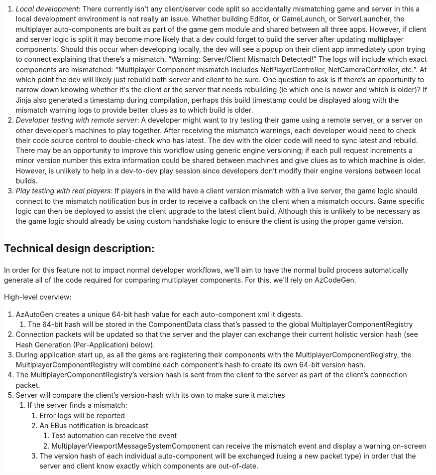 1. *Local development*: There currently isn’t any client/server code split so accidentally mismatching game and server in this a local development environment is not really an issue. Whether building Editor, or GameLaunch, or ServerLauncher, the multiplayer auto-components are built as part of the game gem module and shared between all three apps. However, if client and server logic is split it may become more likely that a dev could forget to build the server after updating multiplayer components. Should this occur when developing locally, the dev will see a popup on their client app immediately upon trying to connect explaining that there’s a mismatch. “Warning: Server/Client Mismatch Detected!” The logs will include which exact components are mismatched: “Multiplayer Component mismatch includes NetPlayerController, NetCameraController, etc.”. At which point the dev will likely just rebuild both server and client to be sure. One question to ask is if there’s an opportunity to narrow down knowing whether it's the client or the server that needs rebuilding (ie which one is newer and which is older)? If Jinja also generated a timestamp during compilation, perhaps this build timestamp could be displayed along with the mismatch warning logs to provide better clues as to which build is older. 
2. *Developer testing with remote server*: A developer might want to try testing their game using a remote server, or a server on other developer’s machines to play together. After receiving the mismatch warnings, each developer would need to check their code source control to double-check who has latest. The dev with the older code will need to sync latest and rebuild. There may be an opportunity to improve this workflow using generic engine versioning; if each pull request increments a minor version number this extra information could be shared between machines and give clues as to which machine is older. However, is unlikely to help in a dev-to-dev play session since developers don’t modify their engine versions between local builds.
3. *Play testing with real players*: If players in the wild have a client version mismatch with a live server, the game logic should connect to the mismatch notification bus in order to receive a callback on the client when a mismatch occurs. Game specific logic can then be deployed to assist the client upgrade to the latest client build. Although this is unlikely to be necessary as the game logic should already be using custom handshake logic to ensure the client is using the proper game version.


## Technical design description:
In order for this feature not to impact normal developer workflows, we'll aim to have the normal build process automatically generate all of the code required for comparing multiplayer components. For this, we'll rely on AzCodeGen.

High-level overview:

1. AzAutoGen creates a unique 64-bit hash value for each auto-component xml it digests.
    1. The 64-bit hash will be stored in the ComponentData class that’s passed to the global MultiplayerComponentRegistry
2. Connection packets will be updated so that the server and the player can exchange their current holistic version hash (see Hash Generation (Per-Application) below).
3. During application start up, as all the gems are registering their components with the MultiplayerComponentRegistry, the MultiplayerComponentRegistry will combine each component’s hash to create its own 64-bit version hash.
4. The MultiplayerComponentRegistry’s version hash is sent from the client to the server as part of the client’s connection packet.
5. Server will compare the client’s version-hash with its own to make sure it matches
    1. If the server finds a mismatch:
        1. Error logs will be reported
        2. An EBus notification is broadcast
            1. Test automation can receive the event
            2. MultiplayerViewportMessageSystemComponent can receive the mismatch event and display a warning on-screen
        3. The version hash of each individual auto-component will be exchanged (using a new packet type) in order that the server and client know exactly which components are out-of-date.
